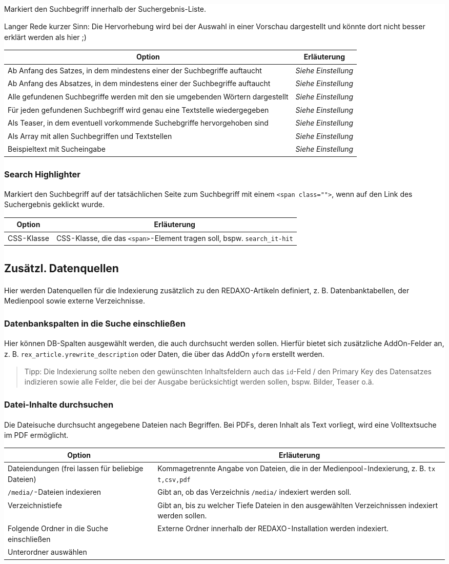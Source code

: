Markiert den Suchbegriff innerhalb der Suchergebnis-Liste.

Langer Rede kurzer Sinn: Die Hervorhebung wird bei der Auswahl in einer Vorschau dargestellt und könnte dort nicht besser erklärt werden als hier ;)

Option | Erläuterung
------ | ------
Ab Anfang des Satzes, in dem mindestens einer der Suchbegriffe auftaucht | *Siehe Einstellung*
Ab Anfang des Absatzes, in dem mindestens einer der Suchbegriffe auftaucht | *Siehe Einstellung*
Alle gefundenen Suchbegriffe werden mit den sie umgebenden Wörtern dargestellt | *Siehe Einstellung*
Für jeden gefundenen Suchbegriff wird genau eine Textstelle wiedergegeben | *Siehe Einstellung*
Als Teaser, in dem eventuell vorkommende Suchebgriffe hervorgehoben sind | *Siehe Einstellung*
Als Array mit allen Suchbegriffen und Textstellen | *Siehe Einstellung*
Beispieltext mit Sucheingabe | *Siehe Einstellung*

### Search Highlighter

Markiert den Suchbegriff auf der tatsächlichen Seite zum Suchbegriff mit einem `<span class="">`, wenn auf den Link des Suchergebnis geklickt wurde.

Option | Erläuterung
------ | ------
CSS-Klasse | CSS-Klasse, die das `<span>`-Element tragen soll, bspw. `search_it-hit`

<a name="einstellungen-quelle"></a>
## Zusätzl. Datenquellen

Hier werden Datenquellen für die Indexierung zusätzlich zu den REDAXO-Artikeln definiert, z. B. Datenbanktabellen, der Medienpool sowie externe Verzeichnisse.

### Datenbankspalten in die Suche einschließen

Hier können DB-Spalten ausgewählt werden, die auch durchsucht werden sollen. Hierfür bietet sich zusätzliche AddOn-Felder an, z. B. `rex_article.yrewrite_description` oder Daten, die über das AddOn `yform` erstellt werden.

> Tipp: Die Indexierung sollte neben den gewünschten Inhaltsfeldern auch das `id`-Feld / den Primary Key des Datensatzes indizieren sowie alle Felder, die bei der Ausgabe berücksichtigt werden sollen, bspw. Bilder, Teaser o.ä.

### Datei-Inhalte durchsuchen

Die Dateisuche durchsucht angegebene Dateien nach Begriffen. Bei PDFs, deren Inhalt als Text vorliegt, wird eine Volltextsuche im PDF ermöglicht. 

Option | Erläuterung
------ | ------
Dateiendungen (frei lassen für beliebige Dateien) | Kommagetrennte Angabe von Dateien, die in der Medienpool-Indexierung, z. B. `txt,csv,pdf`
`/media/`-Dateien indexieren | Gibt an, ob das Verzeichnis `/media/` indexiert werden soll.
Verzeichnistiefe | Gibt an, bis zu welcher Tiefe Dateien in den ausgewählten Verzeichnissen indexiert werden sollen.
Folgende Ordner in die Suche einschließen | Externe Ordner innerhalb der REDAXO-Installation werden indexiert.
Unterordner auswählen | 
